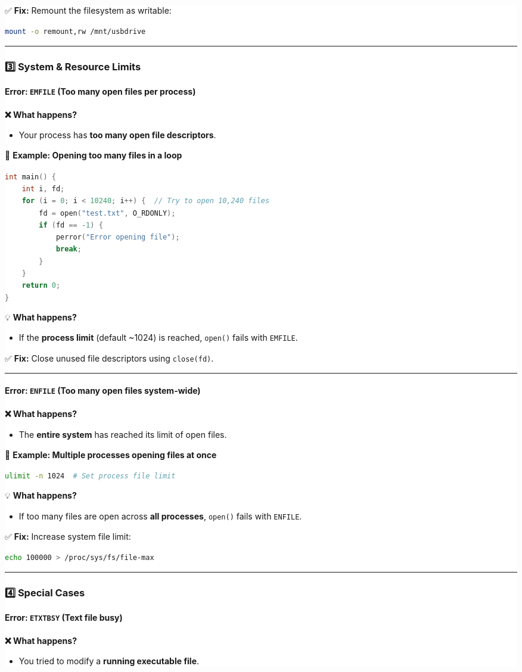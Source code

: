 ✅ **Fix:** Remount the filesystem as writable:  
```sh
mount -o remount,rw /mnt/usbdrive
```

---

### **3️⃣ System & Resource Limits**
#### **Error: `EMFILE` (Too many open files per process)**
**❌ What happens?**  
- Your process has **too many open file descriptors**.

🔹 **Example: Opening too many files in a loop**
```c
int main() {
    int i, fd;
    for (i = 0; i < 10240; i++) {  // Try to open 10,240 files
        fd = open("test.txt", O_RDONLY);
        if (fd == -1) {
            perror("Error opening file");
            break;
        }
    }
    return 0;
}
```
💡 **What happens?**  
- If the **process limit** (default ~1024) is reached, `open()` fails with `EMFILE`.

✅ **Fix:** Close unused file descriptors using `close(fd)`.

---

#### **Error: `ENFILE` (Too many open files system-wide)**
**❌ What happens?**  
- The **entire system** has reached its limit of open files.

🔹 **Example: Multiple processes opening files at once**
```sh
ulimit -n 1024  # Set process file limit
```
💡 **What happens?**  
- If too many files are open across **all processes**, `open()` fails with `ENFILE`.

✅ **Fix:** Increase system file limit:  
```sh
echo 100000 > /proc/sys/fs/file-max
```

---

### **4️⃣ Special Cases**
#### **Error: `ETXTBSY` (Text file busy)**
**❌ What happens?**  
- You tried to modify a **running executable file**.
